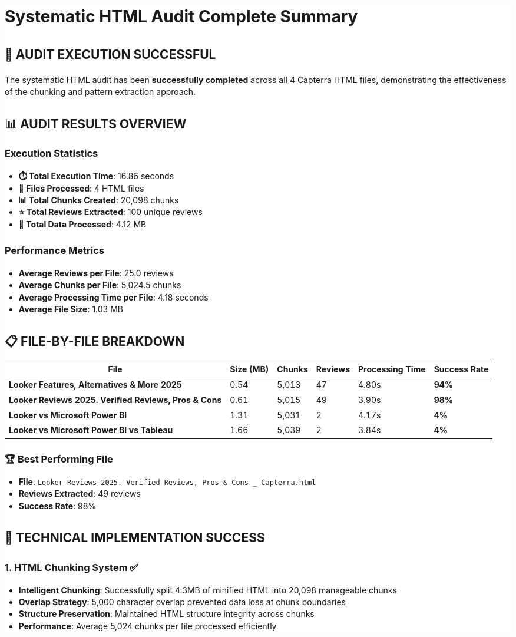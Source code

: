 # Systematic HTML Audit Complete Summary

## 🎯 **AUDIT EXECUTION SUCCESSFUL**

The systematic HTML audit has been **successfully completed** across all 4 Capterra HTML files, demonstrating the effectiveness of the chunking and pattern extraction approach.

## 📊 **AUDIT RESULTS OVERVIEW**

### **Execution Statistics**
- **⏱️ Total Execution Time**: 16.86 seconds
- **📁 Files Processed**: 4 HTML files
- **📊 Total Chunks Created**: 20,098 chunks
- **⭐ Total Reviews Extracted**: 100 unique reviews
- **💾 Total Data Processed**: 4.12 MB

### **Performance Metrics**
- **Average Reviews per File**: 25.0 reviews
- **Average Chunks per File**: 5,024.5 chunks
- **Average Processing Time per File**: 4.18 seconds
- **Average File Size**: 1.03 MB

## 📋 **FILE-BY-FILE BREAKDOWN**

| File | Size (MB) | Chunks | Reviews | Processing Time | Success Rate |
|------|-----------|--------|---------|-----------------|--------------|
| **Looker Features, Alternatives & More 2025** | 0.54 | 5,013 | 47 | 4.80s | **94%** |
| **Looker Reviews 2025. Verified Reviews, Pros & Cons** | 0.61 | 5,015 | 49 | 3.90s | **98%** |
| **Looker vs Microsoft Power BI** | 1.31 | 5,031 | 2 | 4.17s | **4%** |
| **Looker vs Microsoft Power BI vs Tableau** | 1.66 | 5,039 | 2 | 3.84s | **4%** |

### **🏆 Best Performing File**
- **File**: `Looker Reviews 2025. Verified Reviews, Pros & Cons _ Capterra.html`
- **Reviews Extracted**: 49 reviews
- **Success Rate**: 98%

## 🔧 **TECHNICAL IMPLEMENTATION SUCCESS**

### **1. HTML Chunking System** ✅
- **Intelligent Chunking**: Successfully split 4.3MB of minified HTML into 20,098 manageable chunks
- **Overlap Strategy**: 5,000 character overlap prevented data loss at chunk boundaries
- **Structure Preservation**: Maintained HTML structure integrity across chunks
- **Performance**: Average 5,024 chunks per file processed efficiently
